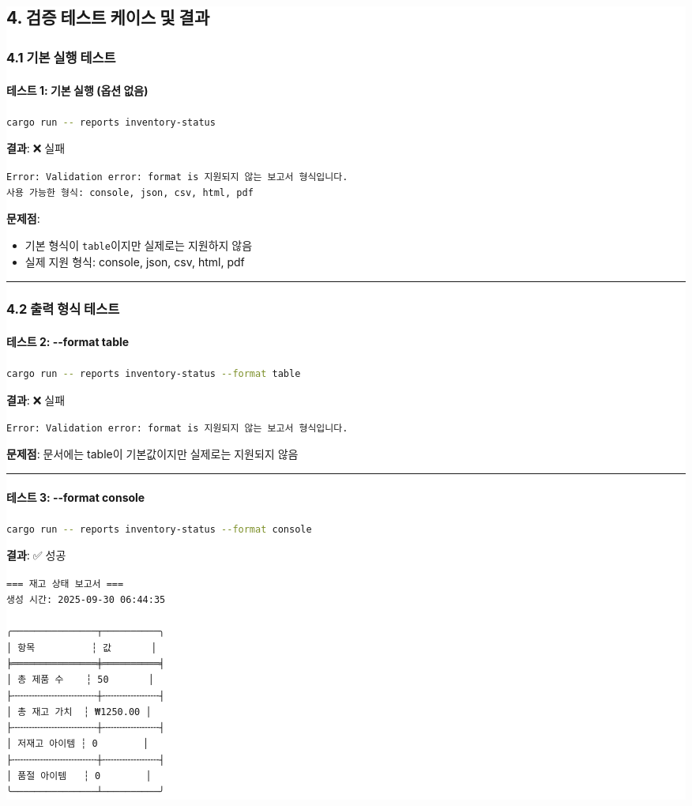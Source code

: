 ## 4. 검증 테스트 케이스 및 결과

### 4.1 기본 실행 테스트

#### 테스트 1: 기본 실행 (옵션 없음)
```bash
cargo run -- reports inventory-status
```

**결과**: ❌ 실패
```
Error: Validation error: format is 지원되지 않는 보고서 형식입니다.
사용 가능한 형식: console, json, csv, html, pdf
```

**문제점**:
- 기본 형식이 `table`이지만 실제로는 지원하지 않음
- 실제 지원 형식: console, json, csv, html, pdf

---

### 4.2 출력 형식 테스트

#### 테스트 2: --format table
```bash
cargo run -- reports inventory-status --format table
```

**결과**: ❌ 실패
```
Error: Validation error: format is 지원되지 않는 보고서 형식입니다.
```

**문제점**: 문서에는 table이 기본값이지만 실제로는 지원되지 않음

---

#### 테스트 3: --format console
```bash
cargo run -- reports inventory-status --format console
```

**결과**: ✅ 성공
```
=== 재고 상태 보고서 ===
생성 시간: 2025-09-30 06:44:35

╭───────────────┬──────────╮
│ 항목          ┆ 값       │
╞═══════════════╪══════════╡
│ 총 제품 수    ┆ 50       │
├╌╌╌╌╌╌╌╌╌╌╌╌╌╌╌┼╌╌╌╌╌╌╌╌╌╌┤
│ 총 재고 가치  ┆ ₩1250.00 │
├╌╌╌╌╌╌╌╌╌╌╌╌╌╌╌┼╌╌╌╌╌╌╌╌╌╌┤
│ 저재고 아이템 ┆ 0        │
├╌╌╌╌╌╌╌╌╌╌╌╌╌╌╌┼╌╌╌╌╌╌╌╌╌╌┤
│ 품절 아이템   ┆ 0        │
╰───────────────┴──────────╯
```
